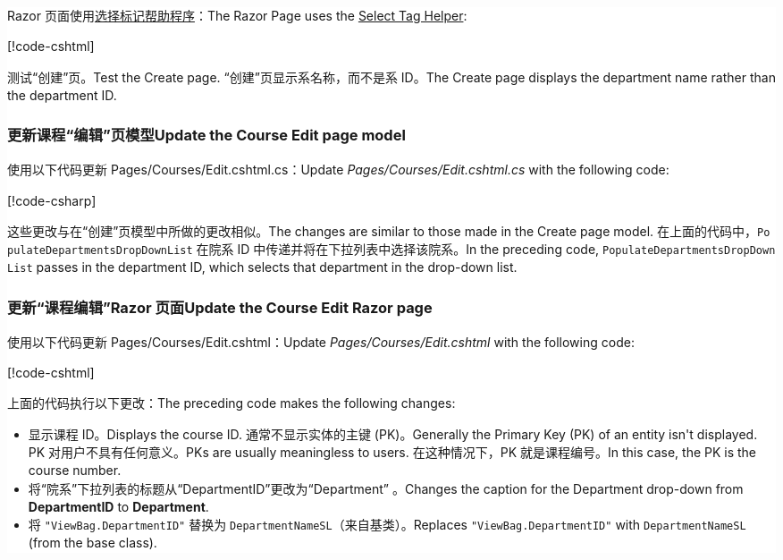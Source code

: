 <span data-ttu-id="3e0df-139">Razor 页面使用[选择标记帮助程序](xref:mvc/views/working-with-forms#the-select-tag-helper)：</span><span class="sxs-lookup"><span data-stu-id="3e0df-139">The Razor Page uses the [Select Tag Helper](xref:mvc/views/working-with-forms#the-select-tag-helper):</span></span>

[!code-cshtml[](intro/samples/cu/Pages/Courses/Create.cshtml?range=28-35&highlight=3-6)]

<span data-ttu-id="3e0df-140">测试“创建”页。</span><span class="sxs-lookup"><span data-stu-id="3e0df-140">Test the Create page.</span></span> <span data-ttu-id="3e0df-141">“创建”页显示系名称，而不是系 ID。</span><span class="sxs-lookup"><span data-stu-id="3e0df-141">The Create page displays the department name rather than the department ID.</span></span>

### <a name="update-the-course-edit-page-model"></a><span data-ttu-id="3e0df-142">更新课程“编辑”页模型</span><span class="sxs-lookup"><span data-stu-id="3e0df-142">Update the Course Edit page model</span></span>

<span data-ttu-id="3e0df-143">使用以下代码更新 Pages/Courses/Edit.cshtml.cs：</span><span class="sxs-lookup"><span data-stu-id="3e0df-143">Update *Pages/Courses/Edit.cshtml.cs* with the following code:</span></span>

[!code-csharp[](intro/samples/cu30/Pages/Courses/Edit.cshtml.cs?highlight=8,28,35,36,40-66)]

<span data-ttu-id="3e0df-144">这些更改与在“创建”页模型中所做的更改相似。</span><span class="sxs-lookup"><span data-stu-id="3e0df-144">The changes are similar to those made in the Create page model.</span></span> <span data-ttu-id="3e0df-145">在上面的代码中，`PopulateDepartmentsDropDownList` 在院系 ID 中传递并将在下拉列表中选择该院系。</span><span class="sxs-lookup"><span data-stu-id="3e0df-145">In the preceding code, `PopulateDepartmentsDropDownList` passes in the department ID, which selects that department in the drop-down list.</span></span>

### <a name="update-the-course-edit-no-locrazor-page"></a><span data-ttu-id="3e0df-146">更新“课程编辑”Razor 页面</span><span class="sxs-lookup"><span data-stu-id="3e0df-146">Update the Course Edit Razor page</span></span>

<span data-ttu-id="3e0df-147">使用以下代码更新 Pages/Courses/Edit.cshtml：</span><span class="sxs-lookup"><span data-stu-id="3e0df-147">Update *Pages/Courses/Edit.cshtml* with the following code:</span></span>

[!code-cshtml[](intro/samples/cu30/Pages/Courses/Edit.cshtml?highlight=17-20,32-35)]

<span data-ttu-id="3e0df-148">上面的代码执行以下更改：</span><span class="sxs-lookup"><span data-stu-id="3e0df-148">The preceding code makes the following changes:</span></span>

* <span data-ttu-id="3e0df-149">显示课程 ID。</span><span class="sxs-lookup"><span data-stu-id="3e0df-149">Displays the course ID.</span></span> <span data-ttu-id="3e0df-150">通常不显示实体的主键 (PK)。</span><span class="sxs-lookup"><span data-stu-id="3e0df-150">Generally the Primary Key (PK) of an entity isn't displayed.</span></span> <span data-ttu-id="3e0df-151">PK 对用户不具有任何意义。</span><span class="sxs-lookup"><span data-stu-id="3e0df-151">PKs are usually meaningless to users.</span></span> <span data-ttu-id="3e0df-152">在这种情况下，PK 就是课程编号。</span><span class="sxs-lookup"><span data-stu-id="3e0df-152">In this case, the PK is the course number.</span></span>
* <span data-ttu-id="3e0df-153">将“院系”下拉列表的标题从“DepartmentID”更改为“Department” 。</span><span class="sxs-lookup"><span data-stu-id="3e0df-153">Changes the caption for the Department drop-down from **DepartmentID** to **Department**.</span></span>
* <span data-ttu-id="3e0df-154">将 `"ViewBag.DepartmentID"` 替换为 `DepartmentNameSL`（来自基类）。</span><span class="sxs-lookup"><span data-stu-id="3e0df-154">Replaces `"ViewBag.DepartmentID"` with `DepartmentNameSL` (from the base class).</span></span>
